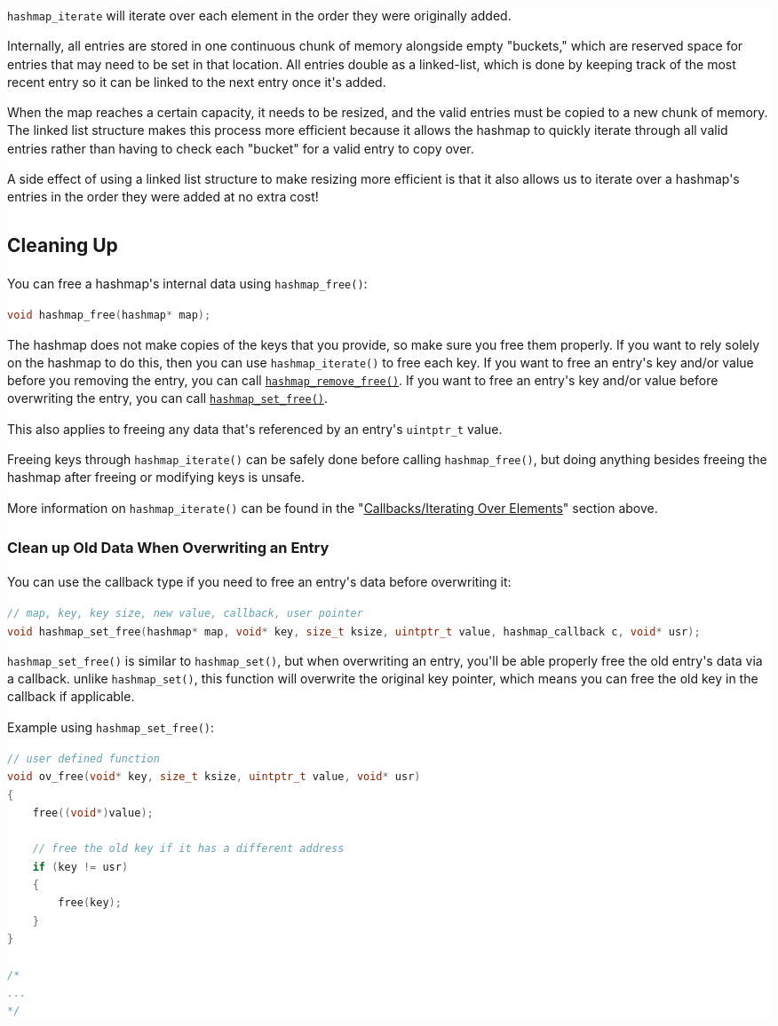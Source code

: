 `hashmap_iterate` will iterate over each element in the order they were originally added.

Internally, all entries are stored in one continuous chunk of memory alongside empty "buckets," which are reserved space for entries that may need to be set in that location. All entries double as a linked-list, which is done by keeping track of the most recent entry so it can be linked to the next entry once it's added.

When the map reaches a certain capacity, it needs to be resized, and the valid entries must be copied to a new chunk of memory. The linked list structure makes this process more efficient because it allows the hashmap to quickly iterate through all valid entries rather than having to check each "bucket" for a valid entry to copy over.

A side effect of using a linked list structure to make resizing more efficient is that it also allows us to iterate over a hashmap's entries in the order they were added at no extra cost!

## Cleaning Up

You can free a hashmap's internal data using `hashmap_free()`:

```c
void hashmap_free(hashmap* map);
```

The hashmap does not make copies of the keys that you provide, so make sure you free them properly. If you want to rely solely on the hashmap to do this, then you can use `hashmap_iterate()` to free each key. If you want to free an entry's key and/or value before you removing the entry, you can call [`hashmap_remove_free()`](#clean-up-old-data-when-removing-an-entry). If you want to free an entry's key and/or value before overwriting the entry, you can call [`hashmap_set_free()`](#clean-up-old-data-when-overwriting-an-entry).

This also applies to freeing any data that's referenced by an entry's `uintptr_t` value.

Freeing keys through `hashmap_iterate()` can be safely done before calling `hashmap_free()`, but doing anything besides freeing the hashmap after freeing or modifying keys is unsafe.

More information on `hashmap_iterate()` can be found in the "[Callbacks/Iterating Over Elements](#callbacksiterating-over-elements)" section above.

### Clean up Old Data When Overwriting an Entry

You can use the callback type if you need to free an entry's data before overwriting it:

```c
// map, key, key size, new value, callback, user pointer
void hashmap_set_free(hashmap* map, void* key, size_t ksize, uintptr_t value, hashmap_callback c, void* usr);
```

`hashmap_set_free()` is similar to `hashmap_set()`, but when overwriting an entry, you'll be able properly free the old entry's data via a callback. unlike `hashmap_set()`, this function will overwrite the original key pointer, which means you can free the old key in the callback if applicable.

Example using `hashmap_set_free()`:

```c
// user defined function
void ov_free(void* key, size_t ksize, uintptr_t value, void* usr)
{
	free((void*)value);

	// free the old key if it has a different address
	if (key != usr)
	{
		free(key);
	}
}

/*
...
*/
```